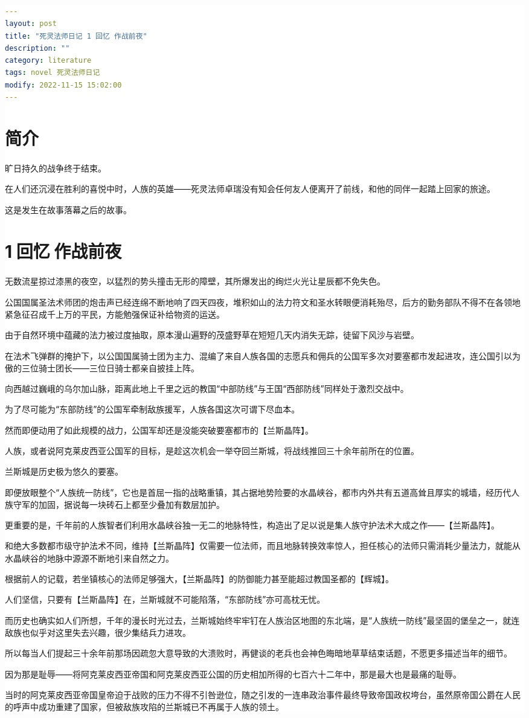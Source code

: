 ```yaml
---
layout: post
title: "死灵法师日记 1 回忆 作战前夜"
description: ""
category: literature
tags: novel 死灵法师日记
modify: 2022-11-15 15:02:00
---
```


# 简介

旷日持久的战争终于结束。

在人们还沉浸在胜利的喜悦中时，人族的英雄——死灵法师卓瑞没有知会任何友人便离开了前线，和他的同伴一起踏上回家的旅途。

这是发生在故事落幕之后的故事。



# 1 回忆 作战前夜

无数流星掠过漆黑的夜空，以猛烈的势头撞击无形的障壁，其所爆发出的绚烂火光让星辰都不免失色。

公国国属圣法术师团的炮击声已经连绵不断地响了四天四夜，堆积如山的法力符文和圣水转眼便消耗殆尽，后方的勤务部队不得不在各领地紧急征召成千上万的平民，方能勉强保证补给物资的运送。

由于自然环境中蕴藏的法力被过度抽取，原本漫山遍野的茂盛野草在短短几天内消失无踪，徒留下风沙与岩壁。

在法术飞弹群的掩护下，以公国国属骑士团为主力、混编了来自人族各国的志愿兵和佣兵的公国军多次对要塞都市发起进攻，连公国引以为傲的三位骑士团长——三位日骑士都亲自披挂上阵。

向西越过巍峨的乌尔加山脉，距离此地上千里之远的教国“中部防线”与王国“西部防线”同样处于激烈交战中。

为了尽可能为“东部防线”的公国军牵制敌族援军，人族各国这次可谓下尽血本。

然而即便动用了如此规模的战力，公国军却还是没能突破要塞都市的【兰斯晶阵】。

人族，或者说阿克莱皮西亚公国军的目标，是趁这次机会一举夺回兰斯城，将战线推回三十余年前所在的位置。

兰斯城是历史极为悠久的要塞。

即便放眼整个“人族统一防线”，它也是首屈一指的战略重镇，其占据地势险要的水晶峡谷，都市内外共有五道高耸且厚实的城墙，经历代人族守军的加固，据说每一块砖石上都至少叠加有数层加护。

更重要的是，千年前的人族智者们利用水晶峡谷独一无二的地脉特性，构造出了足以说是集人族守护法术大成之作——【兰斯晶阵】。

和绝大多数都市级守护法术不同，维持【兰斯晶阵】仅需要一位法师，而且地脉转换效率惊人，担任核心的法师只需消耗少量法力，就能从水晶峡谷的地脉中源源不断地引来自然之力。

根据前人的记载，若坐镇核心的法师足够强大，【兰斯晶阵】的防御能力甚至能超过教国圣都的【辉城】。

人们坚信，只要有【兰斯晶阵】在，兰斯城就不可能陷落，“东部防线”亦可高枕无忧。

而历史也确实如人们所想，千年的漫长时光过去，兰斯城始终牢牢钉在人族治区地图的东北端，是“人族统一防线”最坚固的堡垒之一，就连敌族也似乎对这里失去兴趣，很少集结兵力进攻。

所以每当人们提起三十余年前那场因疏忽大意导致的大溃败时，再健谈的老兵也会神色晦暗地草草结束话题，不愿更多描述当年的细节。

因为那是耻辱——将阿克莱皮西亚帝国和阿克莱皮西亚公国的历史相加所得的七百六十二年中，那是最大也是最痛的耻辱。

当时的阿克莱皮西亚帝国皇帝迫于战败的压力不得不引咎逊位，随之引发的一连串政治事件最终导致帝国政权垮台，虽然原帝国公爵在人民的呼声中成功重建了国家，但被敌族攻陷的兰斯城已不再属于人族的领土。
